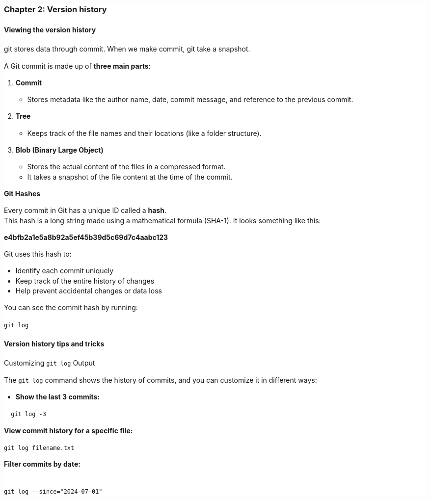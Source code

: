 ### Chapter 2: Version history

#### Viewing the version history

git stores data through commit. When we make commit, git take a snapshot.

A Git commit is made up of **three main parts**:

1. **Commit**  
   - Stores metadata like the author name, date, commit message, and reference to the previous commit.

2. **Tree**  
   - Keeps track of the file names and their locations (like a folder structure).

3. **Blob (Binary Large Object)**  
   - Stores the actual content of the files in a compressed format.  
   - It takes a snapshot of the file content at the time of the commit.

**Git Hashes**

Every commit in Git has a unique ID called a **hash**.  
This hash is a long string made using a mathematical formula (SHA-1). It looks something like this:

**e4bfb2a1e5a8b92a5ef45b39d5c69d7c4aabc123**


Git uses this hash to:

- Identify each commit uniquely  
- Keep track of the entire history of changes  
- Help prevent accidental changes or data loss  

You can see the commit hash by running:

```
git log

```
#### Version history tips and tricks

Customizing `git log` Output

The `git log` command shows the history of commits, and you can customize it in different ways:

- **Show the last 3 commits:**

```
  git log -3

```
**View commit history for a specific file:**

```
git log filename.txt

```

**Filter commits by date:**

```

git log --since="2024-07-01"

```
